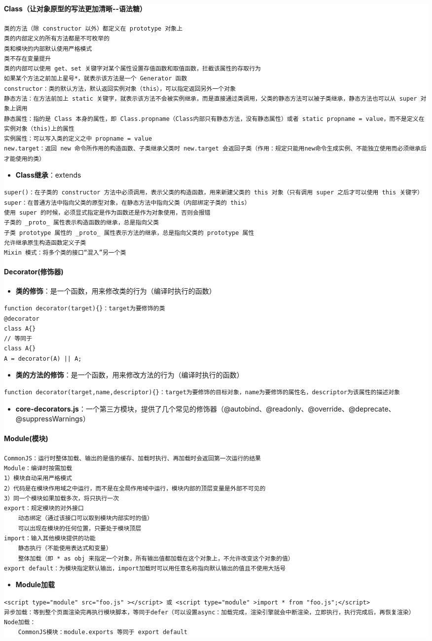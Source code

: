 #### Class（让对象原型的写法更加清晰--语法糖）
```
类的方法（除 constructor 以外）都定义在 prototype 对象上
类的内部定义的所有方法都是不可枚举的
类和模块的内部默认使用严格模式
类不存在变量提升
类的内部可以使用 get、set 关键字对某个属性设置存值函数和取值函数，拦截该属性的存取行为
如果某个方法之前加上星号*，就表示该方法是一个 Generator 函数
constructor：类的默认方法，默认返回实例对象（this），可以指定返回另外一个对象
静态方法：在方法前加上 static 关键字，就表示该方法不会被实例继承，而是直接通过类调用，父类的静态方法可以被子类继承，静态方法也可以从 super 对象上调用
静态属性：指的是 Class 本身的属性，即 Class.propname（Class内部只有静态方法，没有静态属性）或者 static propname = value，而不是定义在实例对象（this)上的属性
实例属性：可以写入类的定义之中 propname = value
new.target：返回 new 命令所作用的构造函数、子类继承父类时 new.target 会返回子类（作用：规定只能用new命令生成实例、不能独立使用而必须继承后才能使用的类）
```
* **Class继承**：extends
```
super()：在子类的 constructor 方法中必须调用，表示父类的构造函数，用来新建父类的 this 对象（只有调用 super 之后才可以使用 this 关键字）
super：在普通方法中指向父类的原型对象，在静态方法中指向父类（内部绑定子类的 this）
使用 super 的时候，必须显式指定是作为函数还是作为对象使用，否则会报错
子类的 _proto_ 属性表示构造函数的继承，总是指向父类
子类 prototype 属性的 _proto_ 属性表示方法的继承，总是指向父类的 prototype 属性
允许继承原生构造函数定义子类
Mixin 模式：将多个类的接口“混入”另一个类
```

#### Decorator(修饰器)
* **类的修饰**：是一个函数，用来修改类的行为（编译时执行的函数）
```
function decorator(target){}：target为要修饰的类
@decorator
class A{}
// 等同于
class A{}
A = decorator(A) || A;
```
* **类的方法的修饰**：是一个函数，用来修改方法的行为（编译时执行的函数）
```
function decorator(target,name,descriptor){}：target为要修饰的目标对象，name为要修饰的属性名，descriptor为该属性的描述对象
```
* **core-decorators.js**：一个第三方模块，提供了几个常见的修饰器（@autobind、@readonly、@override、@deprecate、@suppressWarnings）

#### Module(模块)
```
CommonJS：运行时整体加载、输出的是值的缓存、加载时执行、再加载时会返回第一次运行的结果
Module：编译时按需加载
1）模块自动采用严格模式
2）代码是在模块作用域之中运行，而不是在全局作用域中运行，模块内部的顶层变量是外部不可见的
3）同一个模块如果加载多次，将只执行一次
export：规定模块的对外接口
    动态绑定（通过该接口可以取到模块内部实时的值）
    可以出现在模块的任何位置，只要处于模块顶层
import：输入其他模块提供的功能
    静态执行（不能使用表达式和变量）
    整体加载（即 * as obj 来指定一个对象，所有输出值都加载在这个对象上，不允许改变这个对象的值）
export default：为模块指定默认输出，import加载时可以用任意名称指向默认输出的值且不使用大括号
```
* **Module加载**
```
<script type="module" src="foo.js" ></script> 或 <script type="module" >import * from "foo.js";</script>
异步加载：等到整个页面渲染完再执行模块脚本，等同于defer（可以设置async：加载完成，渲染引擎就会中断渲染，立即执行，执行完成后，再恢复渲染）
Node加载：
    CommonJS模块：module.exports 等同于 export default
```